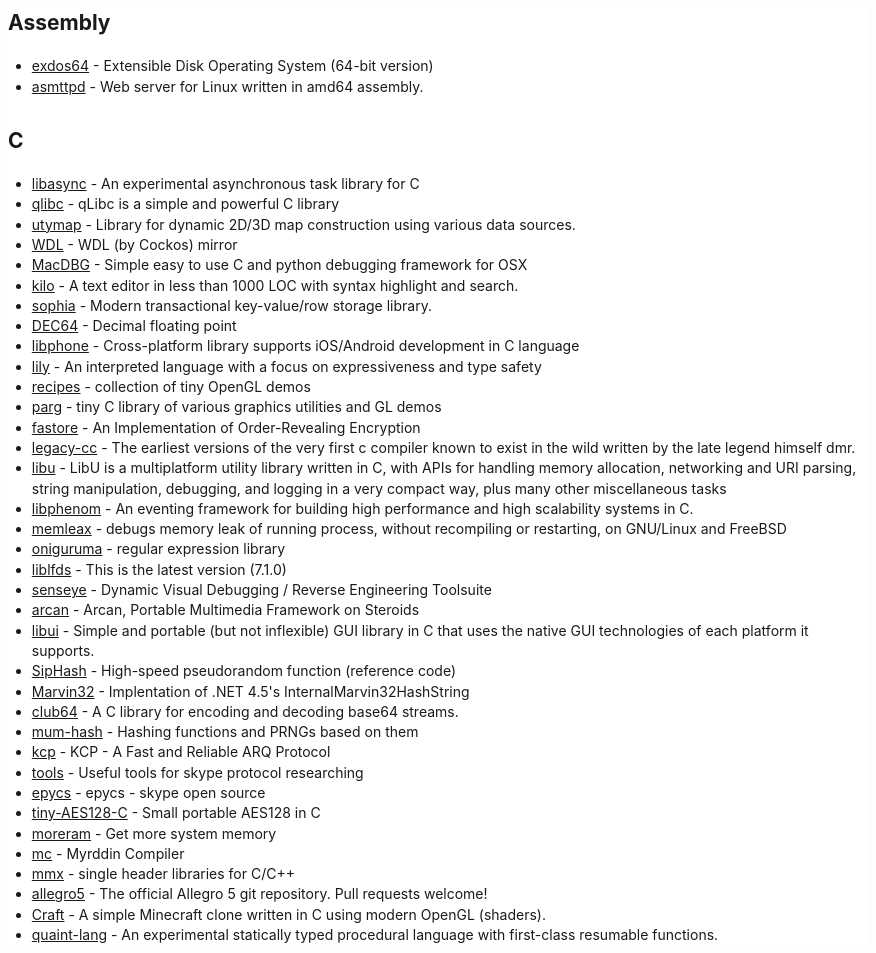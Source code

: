 ## Assembly

* [exdos64](https://github.com/omarrx024/exdos64) - Extensible Disk Operating System (64-bit version)
* [asmttpd](https://github.com/nemasu/asmttpd) - Web server for Linux written in amd64 assembly.

## C

* [libasync](https://github.com/mkschreder/libasync) - An experimental asynchronous task library for C
* [qlibc](https://github.com/wolkykim/qlibc) - qLibc is a simple and powerful C library
* [utymap](https://github.com/reinterpretcat/utymap) - Library for dynamic 2D/3D map construction using various data sources.
* [WDL](https://github.com/justinfrankel/WDL) - WDL (by Cockos) mirror
* [MacDBG](https://github.com/blankwall/MacDBG) - Simple easy to use C and python debugging framework for OSX
* [kilo](https://github.com/antirez/kilo) - A text editor in less than 1000 LOC with syntax highlight and search.
* [sophia](https://github.com/pmwkaa/sophia) - Modern transactional key-value/row storage library.
* [DEC64](https://github.com/douglascrockford/DEC64) - Decimal floating point
* [libphone](https://github.com/huxingyi/libphone) - Cross-platform library supports iOS/Android development in C language
* [lily](https://github.com/jesserayadkins/lily) - An interpreted language with a focus on expressiveness and type safety
* [recipes](https://github.com/prideout/recipes) - collection of tiny OpenGL demos
* [parg](https://github.com/prideout/parg) - tiny C library of various graphics utilities and GL demos
* [fastore](https://github.com/kevinlewi/fastore) - An Implementation of Order-Revealing Encryption
* [legacy-cc](https://github.com/mortdeus/legacy-cc) - The earliest versions of the very first c compiler known to exist in the wild written by the late legend himself dmr.
* [libu](https://github.com/koanlogic/libu) - LibU is a multiplatform utility library written in C, with APIs for handling memory allocation, networking and URI parsing, string manipulation, debugging, and logging in a very compact way, plus many other miscellaneous tasks
* [libphenom](https://github.com/facebook/libphenom) - An eventing framework for building high performance and high scalability systems in C.
* [memleax](https://github.com/WuBingzheng/memleax) - debugs memory leak of running process, without recompiling or restarting, on GNU/Linux and FreeBSD
* [oniguruma](https://github.com/kkos/oniguruma) - regular expression library
* [liblfds](https://github.com/liblfds/liblfds) - This is the latest version (7.1.0)
* [senseye](https://github.com/letoram/senseye) - Dynamic Visual Debugging / Reverse Engineering Toolsuite
* [arcan](https://github.com/letoram/arcan) - Arcan, Portable Multimedia Framework on Steroids
* [libui](https://github.com/andlabs/libui) - Simple and portable (but not inflexible) GUI library in C that uses the native GUI technologies of each platform it supports.
* [SipHash](https://github.com/veorq/SipHash) - High-speed pseudorandom function (reference code)
* [Marvin32](https://github.com/floodyberry/Marvin32) - Implentation of .NET 4.5's InternalMarvin32HashString
* [club64](https://github.com/plainview/club64) - A C library for encoding and decoding base64 streams.
* [mum-hash](https://github.com/vnmakarov/mum-hash) - Hashing functions and PRNGs based on them
* [kcp](https://github.com/skywind3000/kcp) - KCP - A Fast and Reliable ARQ Protocol
* [tools](https://github.com/skypeopensource/tools) - Useful tools for skype protocol researching
* [epycs](https://github.com/skypeopensource/epycs) - epycs - skype open source
* [tiny-AES128-C](https://github.com/kokke/tiny-AES128-C) - Small portable AES128 in C
* [moreram](https://github.com/graphitemaster/moreram) - Get more system memory
* [mc](https://github.com/oridb/mc) - Myrddin Compiler
* [mmx](https://github.com/vurtun/mmx) - single header libraries for C/C++
* [allegro5](https://github.com/liballeg/allegro5) - The official Allegro 5 git repository. Pull requests welcome!
* [Craft](https://github.com/fogleman/Craft) - A simple Minecraft clone written in C using modern OpenGL (shaders).
* [quaint-lang](https://github.com/bbu/quaint-lang) - An experimental statically typed procedural language with first-class resumable functions.